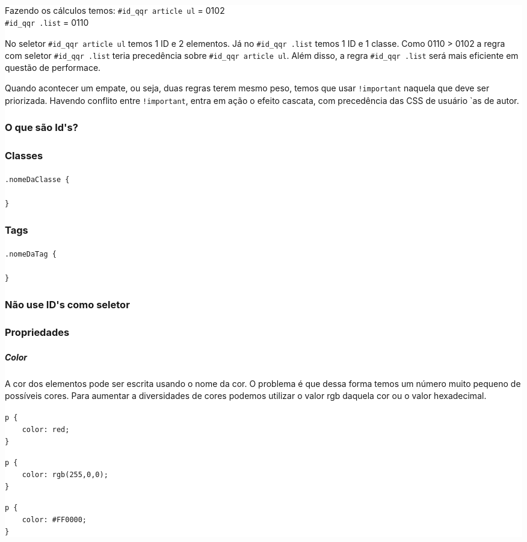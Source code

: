 Fazendo os cálculos temos:
`#id_qqr article ul` = 0102  
`#id_qqr .list` = 0110

No seletor `#id_qqr article ul` temos 1 ID e 2 elementos. Já no `#id_qqr .list` temos 1 ID e 1 classe. Como 0110 > 0102 a regra com seletor `#id_qqr .list` teria precedência sobre `#id_qqr article ul`. Além disso, a regra `#id_qqr .list` será mais eficiente em questão de performace.

Quando acontecer um empate, ou seja, duas regras terem mesmo peso, temos que usar `!important` naquela que deve ser priorizada. Havendo conflito entre `!important`, entra em ação o efeito cascata, com precedência das CSS de usuário `as de autor.

### O que são Id's?

### Classes

```
.nomeDaClasse {
  
}
```

### Tags

```
.nomeDaTag {
  
}
```

### Não use ID's como seletor

### Propriedades

##### Color

A cor dos elementos pode ser escrita usando o nome da cor. O problema é que dessa forma temos um número muito pequeno de possíveis cores. Para aumentar a diversidades de cores podemos utilizar o valor rgb daquela cor ou o valor hexadecimal.

```
p {
	color: red;
}
```

```
p {
	color: rgb(255,0,0);
}
```

```
p {
	color: #FF0000;
}
```
